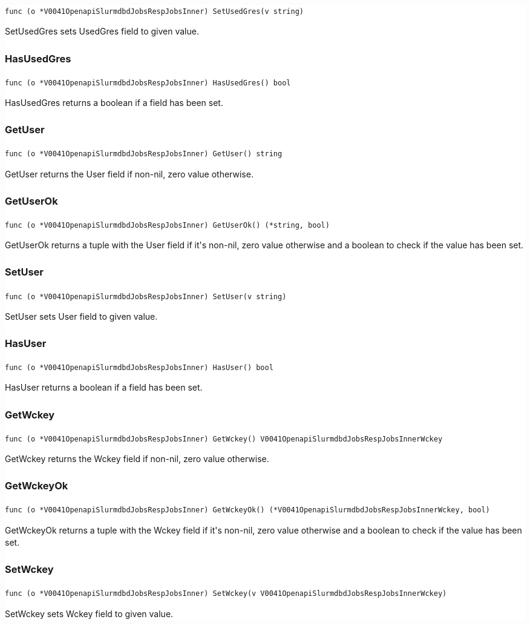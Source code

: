 `func (o *V0041OpenapiSlurmdbdJobsRespJobsInner) SetUsedGres(v string)`

SetUsedGres sets UsedGres field to given value.

### HasUsedGres

`func (o *V0041OpenapiSlurmdbdJobsRespJobsInner) HasUsedGres() bool`

HasUsedGres returns a boolean if a field has been set.

### GetUser

`func (o *V0041OpenapiSlurmdbdJobsRespJobsInner) GetUser() string`

GetUser returns the User field if non-nil, zero value otherwise.

### GetUserOk

`func (o *V0041OpenapiSlurmdbdJobsRespJobsInner) GetUserOk() (*string, bool)`

GetUserOk returns a tuple with the User field if it's non-nil, zero value otherwise
and a boolean to check if the value has been set.

### SetUser

`func (o *V0041OpenapiSlurmdbdJobsRespJobsInner) SetUser(v string)`

SetUser sets User field to given value.

### HasUser

`func (o *V0041OpenapiSlurmdbdJobsRespJobsInner) HasUser() bool`

HasUser returns a boolean if a field has been set.

### GetWckey

`func (o *V0041OpenapiSlurmdbdJobsRespJobsInner) GetWckey() V0041OpenapiSlurmdbdJobsRespJobsInnerWckey`

GetWckey returns the Wckey field if non-nil, zero value otherwise.

### GetWckeyOk

`func (o *V0041OpenapiSlurmdbdJobsRespJobsInner) GetWckeyOk() (*V0041OpenapiSlurmdbdJobsRespJobsInnerWckey, bool)`

GetWckeyOk returns a tuple with the Wckey field if it's non-nil, zero value otherwise
and a boolean to check if the value has been set.

### SetWckey

`func (o *V0041OpenapiSlurmdbdJobsRespJobsInner) SetWckey(v V0041OpenapiSlurmdbdJobsRespJobsInnerWckey)`

SetWckey sets Wckey field to given value.
